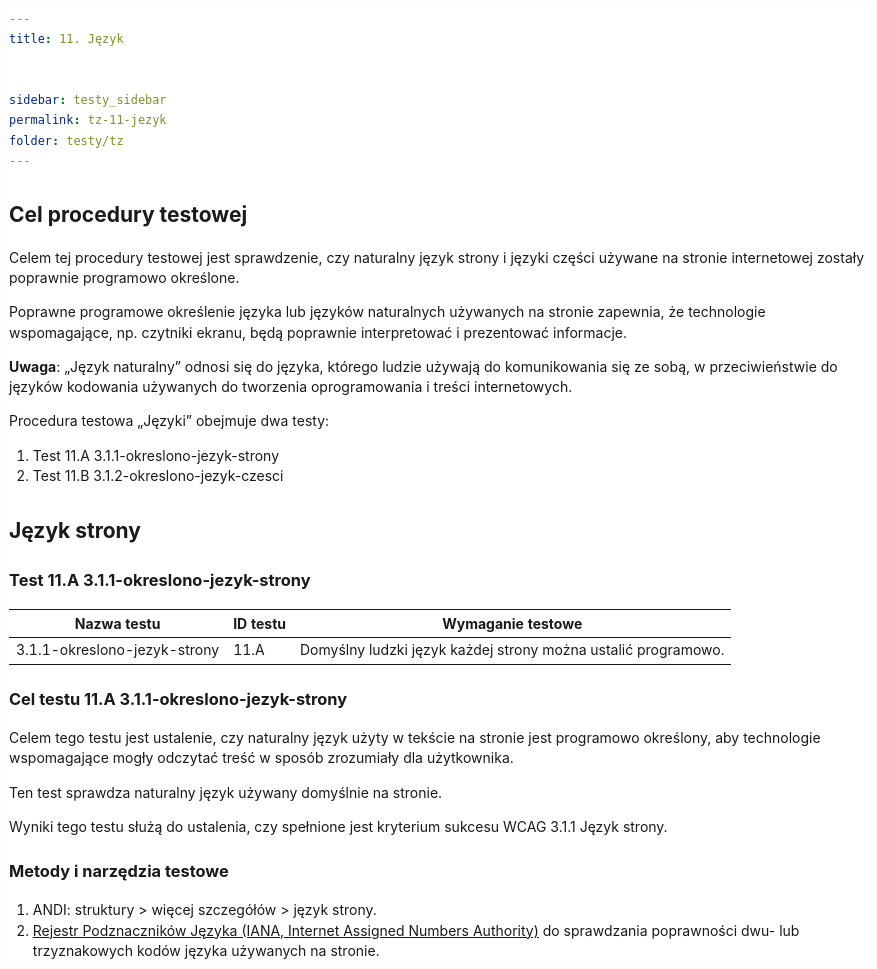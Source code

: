 ```yaml
---
title: 11. Język


sidebar: testy_sidebar
permalink: tz-11-jezyk
folder: testy/tz
---
```


## Cel procedury testowej

Celem tej procedury testowej jest sprawdzenie, czy naturalny język strony i języki części używane na stronie internetowej zostały poprawnie programowo określone.

Poprawne programowe określenie języka lub języków naturalnych używanych na stronie zapewnia, że technologie wspomagające, np. czytniki ekranu, będą poprawnie interpretować i prezentować informacje.  

**Uwaga**: „Język naturalny” odnosi się do języka, którego ludzie używają do komunikowania się ze sobą, w przeciwieństwie do języków kodowania używanych do tworzenia oprogramowania i treści internetowych.

Procedura testowa „Języki” obejmuje dwa testy:

1.	Test 11.A 3.1.1-okreslono-jezyk-strony
2.	Test 11.B 3.1.2-okreslono-jezyk-czesci



## Język strony

### Test 11.A 3.1.1-okreslono-jezyk-strony

| Nazwa testu | ID testu | Wymaganie testowe |
|------------------------|---------|------------------------------------------|
| 3.1.1-okreslono-jezyk-strony | 11.A    | Domyślny ludzki język każdej strony można ustalić programowo. |

### Cel testu 11.A 3.1.1-okreslono-jezyk-strony

Celem tego testu jest ustalenie, czy naturalny język użyty w tekście na stronie jest programowo określony, aby technologie wspomagające mogły odczytać treść w sposób zrozumiały dla użytkownika. 

Ten test sprawdza naturalny język używany domyślnie na stronie. 

Wyniki tego testu służą do ustalenia, czy spełnione jest kryterium sukcesu WCAG 3.1.1 Język strony.


### Metody i narzędzia testowe 
1.	ANDI: struktury > więcej szczegółów > język strony.
2.	[Rejestr Podznaczników Języka (IANA, Internet Assigned Numbers Authority)](https://www.iana.org/assignments/language-subtag-registry/language-subtag-registry) do sprawdzania poprawności dwu- lub trzyznakowych kodów języka używanych na stronie.
